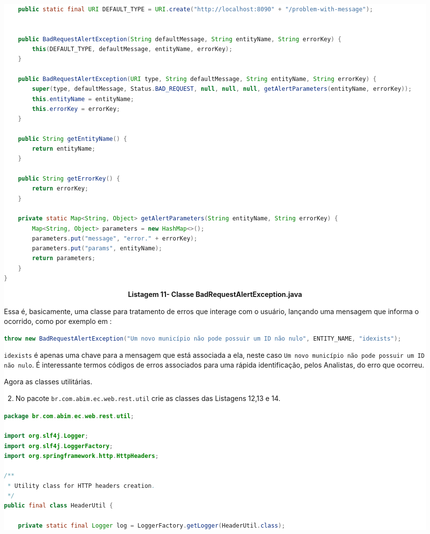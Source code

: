 ```java
    public static final URI DEFAULT_TYPE = URI.create("http://localhost:8090" + "/problem-with-message");


    public BadRequestAlertException(String defaultMessage, String entityName, String errorKey) {
        this(DEFAULT_TYPE, defaultMessage, entityName, errorKey);
    }

    public BadRequestAlertException(URI type, String defaultMessage, String entityName, String errorKey) {
        super(type, defaultMessage, Status.BAD_REQUEST, null, null, null, getAlertParameters(entityName, errorKey));
        this.entityName = entityName;
        this.errorKey = errorKey;
    }

    public String getEntityName() {
        return entityName;
    }

    public String getErrorKey() {
        return errorKey;
    }

    private static Map<String, Object> getAlertParameters(String entityName, String errorKey) {
        Map<String, Object> parameters = new HashMap<>();
        parameters.put("message", "error." + errorKey);
        parameters.put("params", entityName);
        return parameters;
    }
}

```
<p align="center">
   <strong>Listagem 11- Classe BadRequestAlertException.java</strong> 
</p

>Essa é, basicamente, uma classe para tratamento de erros que interage com o usuário, lançando uma mensagem que informa o ocorrido, como por exemplo em : 

```java
throw new BadRequestAlertException("Um novo município não pode possuir um ID não nulo", ENTITY_NAME, "idexists");
```

`idexists` é apenas uma chave para a mensagem que está associada a ela, neste caso `Um novo município não pode possuir um ID não nulo`. É interessante termos códigos de erros associados para uma rápida identificação, pelos Analistas, do erro que ocorreu.

Agora as classes utilitárias.

2. No pacote `br.com.abim.ec.web.rest.util` crie as classes das Listagens 12,13 e 14.

```java
package br.com.abim.ec.web.rest.util;

import org.slf4j.Logger;
import org.slf4j.LoggerFactory;
import org.springframework.http.HttpHeaders;

/**
 * Utility class for HTTP headers creation.
 */
public final class HeaderUtil {

    private static final Logger log = LoggerFactory.getLogger(HeaderUtil.class);
```